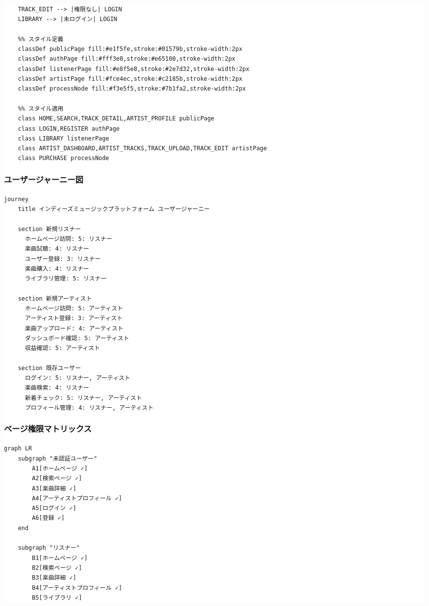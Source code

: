 ```mermaid
    TRACK_EDIT --> |権限なし| LOGIN
    LIBRARY --> |未ログイン| LOGIN
    
    %% スタイル定義
    classDef publicPage fill:#e1f5fe,stroke:#01579b,stroke-width:2px
    classDef authPage fill:#fff3e0,stroke:#e65100,stroke-width:2px
    classDef listenerPage fill:#e8f5e8,stroke:#2e7d32,stroke-width:2px
    classDef artistPage fill:#fce4ec,stroke:#c2185b,stroke-width:2px
    classDef processNode fill:#f3e5f5,stroke:#7b1fa2,stroke-width:2px
    
    %% スタイル適用
    class HOME,SEARCH,TRACK_DETAIL,ARTIST_PROFILE publicPage
    class LOGIN,REGISTER authPage
    class LIBRARY listenerPage
    class ARTIST_DASHBOARD,ARTIST_TRACKS,TRACK_UPLOAD,TRACK_EDIT artistPage
    class PURCHASE processNode
```

### ユーザージャーニー図

```mermaid
journey
    title インディーズミュージックプラットフォーム ユーザージャーニー
    
    section 新規リスナー
      ホームページ訪問: 5: リスナー
      楽曲試聴: 4: リスナー
      ユーザー登録: 3: リスナー
      楽曲購入: 4: リスナー
      ライブラリ管理: 5: リスナー
    
    section 新規アーティスト
      ホームページ訪問: 5: アーティスト
      アーティスト登録: 3: アーティスト
      楽曲アップロード: 4: アーティスト
      ダッシュボード確認: 5: アーティスト
      収益確認: 5: アーティスト
    
    section 既存ユーザー
      ログイン: 5: リスナー, アーティスト
      楽曲検索: 4: リスナー
      新着チェック: 5: リスナー, アーティスト
      プロフィール管理: 4: リスナー, アーティスト
```

### ページ権限マトリックス

```mermaid
graph LR
    subgraph "未認証ユーザー"
        A1[ホームページ ✓]
        A2[検索ページ ✓]
        A3[楽曲詳細 ✓]
        A4[アーティストプロフィール ✓]
        A5[ログイン ✓]
        A6[登録 ✓]
    end
    
    subgraph "リスナー"
        B1[ホームページ ✓]
        B2[検索ページ ✓]
        B3[楽曲詳細 ✓]
        B4[アーティストプロフィール ✓]
        B5[ライブラリ ✓]
```